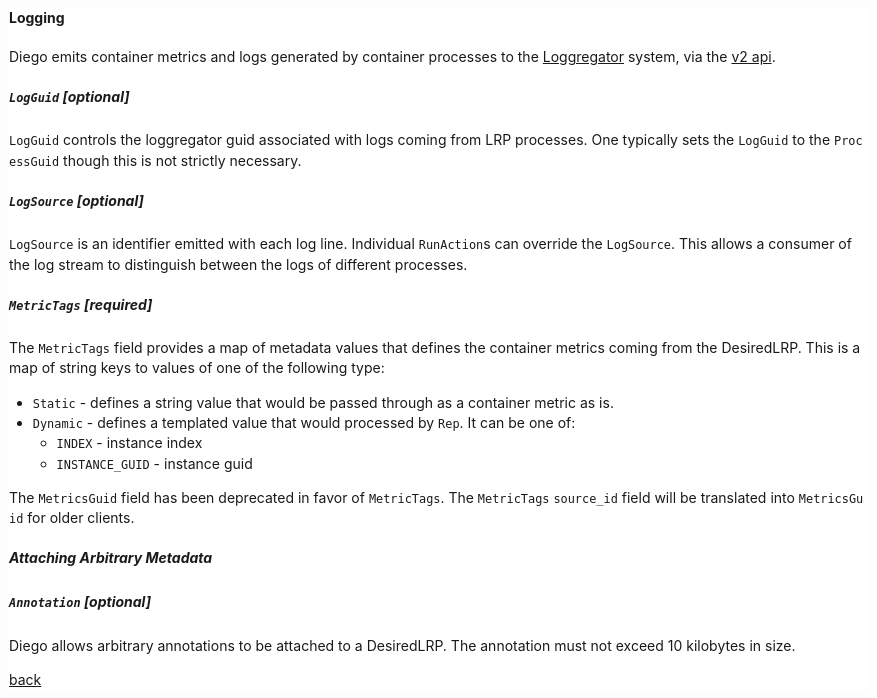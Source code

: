 #### Logging

Diego emits container metrics and logs generated by container processes to the [Loggregator](https://github.com/cloudfoundry/loggregator) system, via the [v2 api](https://github.com/cloudfoundry/loggregator-api).

##### `LogGuid` [optional]

`LogGuid` controls the loggregator guid associated with logs coming from LRP processes.
One typically sets the `LogGuid` to the `ProcessGuid` though this is not strictly necessary.

##### `LogSource` [optional]

`LogSource` is an identifier emitted with each log line.
Individual `RunAction`s can override the `LogSource`.
This allows a consumer of the log stream to distinguish between the logs of different processes.

##### `MetricTags` [required]

The `MetricTags` field provides a map of metadata values that defines the
container metrics coming from the DesiredLRP. This is a map of string keys to
values of one of the following type:
* `Static` - defines a string value that would be passed through as a container
  metric as is.
* `Dynamic` - defines a templated value that would processed by `Rep`. It can
  be one of:
  * `INDEX` - instance index
  * `INSTANCE_GUID` - instance guid

The `MetricsGuid` field has been deprecated in favor of `MetricTags`. The
`MetricTags` `source_id` field will be translated into `MetricsGuid` for older
clients.

##### Attaching Arbitrary Metadata

##### `Annotation` [optional]

Diego allows arbitrary annotations to be attached to a DesiredLRP.
The annotation must not exceed 10 kilobytes in size.

[back](README.md)
